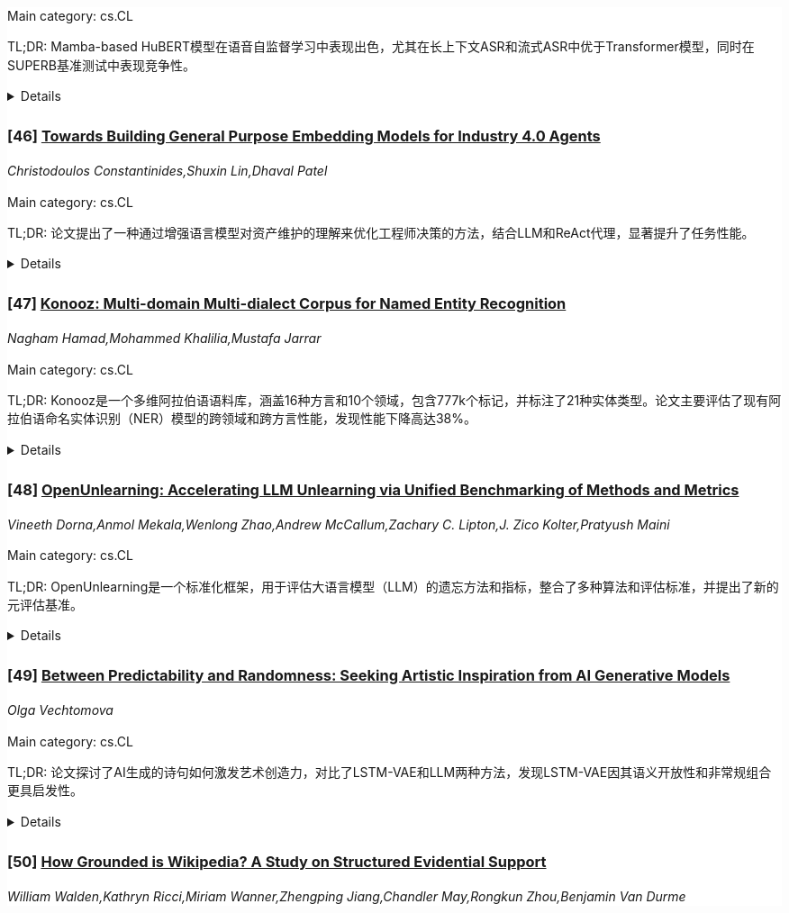 Main category: cs.CL

TL;DR: Mamba-based HuBERT模型在语音自监督学习中表现出色，尤其在长上下文ASR和流式ASR中优于Transformer模型，同时在SUPERB基准测试中表现竞争性。


<details><summary>Details</summary></details>


### [46] [Towards Building General Purpose Embedding Models for Industry 4.0 Agents](https://arxiv.org/abs/2506.12607)
*Christodoulos Constantinides,Shuxin Lin,Dhaval Patel*

Main category: cs.CL

TL;DR: 论文提出了一种通过增强语言模型对资产维护的理解来优化工程师决策的方法，结合LLM和ReAct代理，显著提升了任务性能。


<details><summary>Details</summary></details>


### [47] [Konooz: Multi-domain Multi-dialect Corpus for Named Entity Recognition](https://arxiv.org/abs/2506.12615)
*Nagham Hamad,Mohammed Khalilia,Mustafa Jarrar*

Main category: cs.CL

TL;DR: Konooz是一个多维阿拉伯语语料库，涵盖16种方言和10个领域，包含777k个标记，并标注了21种实体类型。论文主要评估了现有阿拉伯语命名实体识别（NER）模型的跨领域和跨方言性能，发现性能下降高达38%。


<details><summary>Details</summary></details>


### [48] [OpenUnlearning: Accelerating LLM Unlearning via Unified Benchmarking of Methods and Metrics](https://arxiv.org/abs/2506.12618)
*Vineeth Dorna,Anmol Mekala,Wenlong Zhao,Andrew McCallum,Zachary C. Lipton,J. Zico Kolter,Pratyush Maini*

Main category: cs.CL

TL;DR: OpenUnlearning是一个标准化框架，用于评估大语言模型（LLM）的遗忘方法和指标，整合了多种算法和评估标准，并提出了新的元评估基准。


<details><summary>Details</summary></details>


### [49] [Between Predictability and Randomness: Seeking Artistic Inspiration from AI Generative Models](https://arxiv.org/abs/2506.12634)
*Olga Vechtomova*

Main category: cs.CL

TL;DR: 论文探讨了AI生成的诗句如何激发艺术创造力，对比了LSTM-VAE和LLM两种方法，发现LSTM-VAE因其语义开放性和非常规组合更具启发性。


<details><summary>Details</summary></details>


### [50] [How Grounded is Wikipedia? A Study on Structured Evidential Support](https://arxiv.org/abs/2506.12637)
*William Walden,Kathryn Ricci,Miriam Wanner,Zhengping Jiang,Chandler May,Rongkun Zhou,Benjamin Van Durme*
